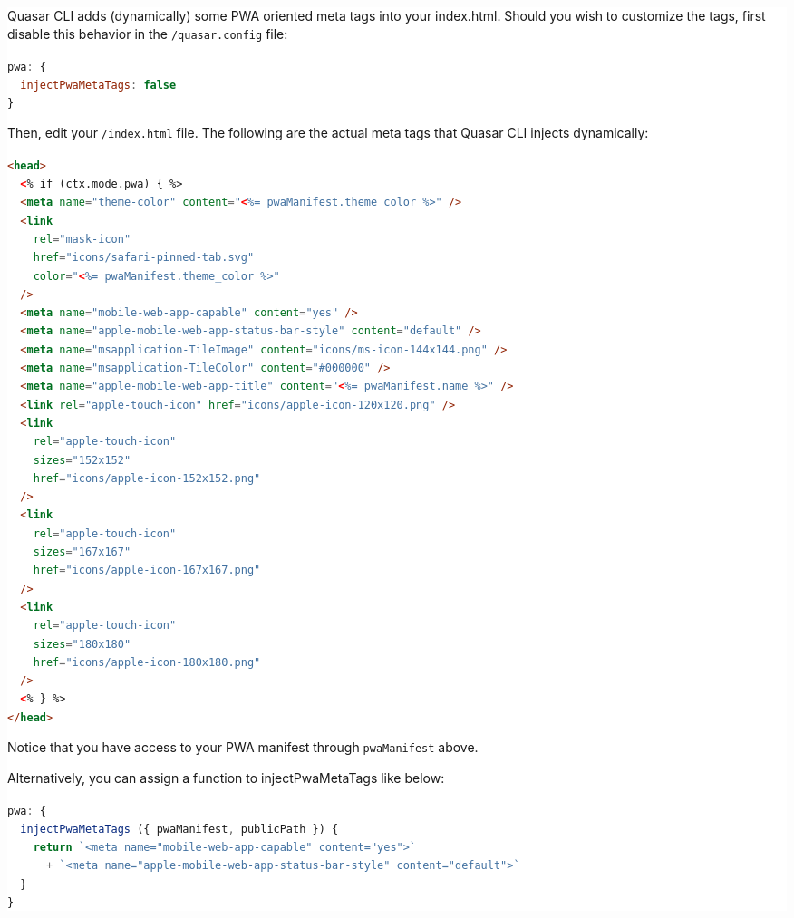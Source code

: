 Quasar CLI adds (dynamically) some PWA oriented meta tags into your index.html. Should you wish to customize the tags, first disable this behavior in the `/quasar.config` file:

```js /quasar.config file
pwa: {
  injectPwaMetaTags: false
}
```

Then, edit your `/index.html` file. The following are the actual meta tags that Quasar CLI injects dynamically:

```html
<head>
  <% if (ctx.mode.pwa) { %>
  <meta name="theme-color" content="<%= pwaManifest.theme_color %>" />
  <link
    rel="mask-icon"
    href="icons/safari-pinned-tab.svg"
    color="<%= pwaManifest.theme_color %>"
  />
  <meta name="mobile-web-app-capable" content="yes" />
  <meta name="apple-mobile-web-app-status-bar-style" content="default" />
  <meta name="msapplication-TileImage" content="icons/ms-icon-144x144.png" />
  <meta name="msapplication-TileColor" content="#000000" />
  <meta name="apple-mobile-web-app-title" content="<%= pwaManifest.name %>" />
  <link rel="apple-touch-icon" href="icons/apple-icon-120x120.png" />
  <link
    rel="apple-touch-icon"
    sizes="152x152"
    href="icons/apple-icon-152x152.png"
  />
  <link
    rel="apple-touch-icon"
    sizes="167x167"
    href="icons/apple-icon-167x167.png"
  />
  <link
    rel="apple-touch-icon"
    sizes="180x180"
    href="icons/apple-icon-180x180.png"
  />
  <% } %>
</head>
```

Notice that you have access to your PWA manifest through `pwaManifest` above.

Alternatively, you can assign a function to injectPwaMetaTags like below:

```js /quasar.config file
pwa: {
  injectPwaMetaTags ({ pwaManifest, publicPath }) {
    return `<meta name="mobile-web-app-capable" content="yes">`
      + `<meta name="apple-mobile-web-app-status-bar-style" content="default">`
  }
}
```
